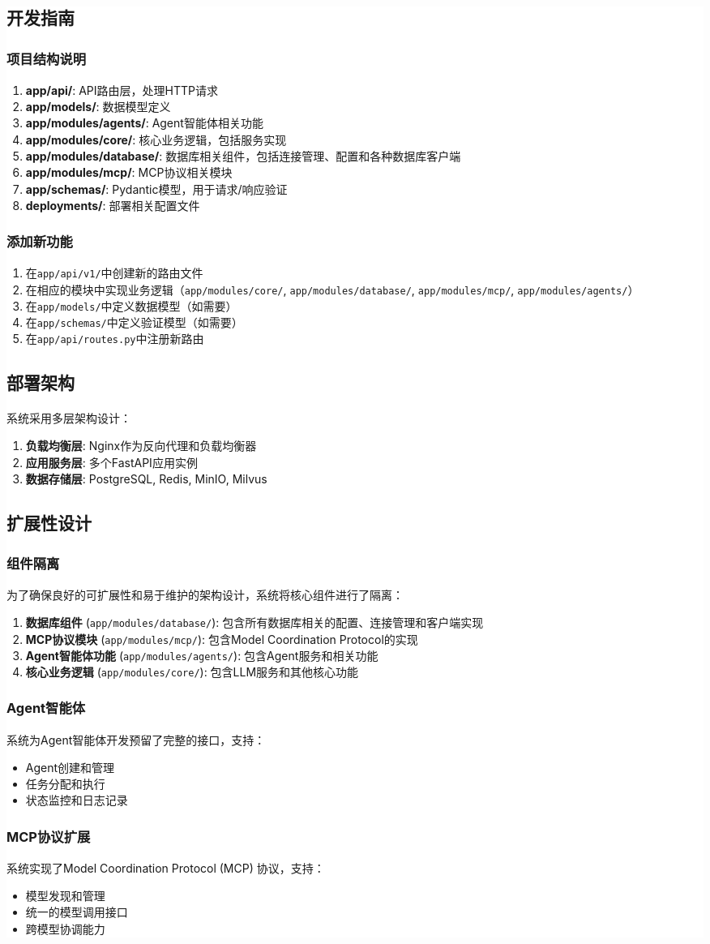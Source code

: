 ## 开发指南

### 项目结构说明

1. **app/api/**: API路由层，处理HTTP请求
2. **app/models/**: 数据模型定义
3. **app/modules/agents/**: Agent智能体相关功能
4. **app/modules/core/**: 核心业务逻辑，包括服务实现
5. **app/modules/database/**: 数据库相关组件，包括连接管理、配置和各种数据库客户端
6. **app/modules/mcp/**: MCP协议相关模块
7. **app/schemas/**: Pydantic模型，用于请求/响应验证
8. **deployments/**: 部署相关配置文件

### 添加新功能

1. 在`app/api/v1/`中创建新的路由文件
2. 在相应的模块中实现业务逻辑（`app/modules/core/`, `app/modules/database/`, `app/modules/mcp/`, `app/modules/agents/`）
3. 在`app/models/`中定义数据模型（如需要）
4. 在`app/schemas/`中定义验证模型（如需要）
5. 在`app/api/routes.py`中注册新路由

## 部署架构

系统采用多层架构设计：

1. **负载均衡层**: Nginx作为反向代理和负载均衡器
2. **应用服务层**: 多个FastAPI应用实例
3. **数据存储层**: PostgreSQL, Redis, MinIO, Milvus

## 扩展性设计

### 组件隔离

为了确保良好的可扩展性和易于维护的架构设计，系统将核心组件进行了隔离：

1. **数据库组件** (`app/modules/database/`): 包含所有数据库相关的配置、连接管理和客户端实现
2. **MCP协议模块** (`app/modules/mcp/`): 包含Model Coordination Protocol的实现
3. **Agent智能体功能** (`app/modules/agents/`): 包含Agent服务和相关功能
4. **核心业务逻辑** (`app/modules/core/`): 包含LLM服务和其他核心功能

### Agent智能体

系统为Agent智能体开发预留了完整的接口，支持：
- Agent创建和管理
- 任务分配和执行
- 状态监控和日志记录

### MCP协议扩展

系统实现了Model Coordination Protocol (MCP) 协议，支持：
- 模型发现和管理
- 统一的模型调用接口
- 跨模型协调能力
